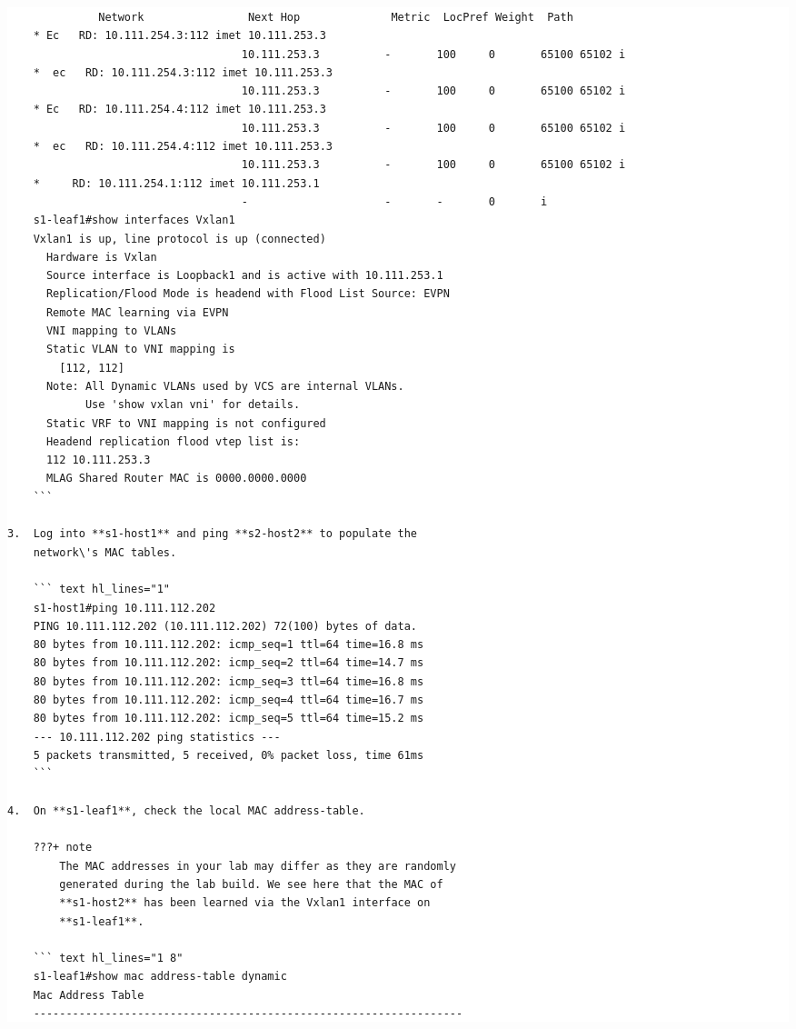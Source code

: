                   Network                Next Hop              Metric  LocPref Weight  Path
        * Ec   RD: 10.111.254.3:112 imet 10.111.253.3
                                        10.111.253.3          -       100     0       65100 65102 i
        *  ec   RD: 10.111.254.3:112 imet 10.111.253.3
                                        10.111.253.3          -       100     0       65100 65102 i
        * Ec   RD: 10.111.254.4:112 imet 10.111.253.3
                                        10.111.253.3          -       100     0       65100 65102 i
        *  ec   RD: 10.111.254.4:112 imet 10.111.253.3
                                        10.111.253.3          -       100     0       65100 65102 i
        *     RD: 10.111.254.1:112 imet 10.111.253.1
                                        -                     -       -       0       i    
        s1-leaf1#show interfaces Vxlan1
        Vxlan1 is up, line protocol is up (connected)
          Hardware is Vxlan
          Source interface is Loopback1 and is active with 10.111.253.1
          Replication/Flood Mode is headend with Flood List Source: EVPN
          Remote MAC learning via EVPN
          VNI mapping to VLANs
          Static VLAN to VNI mapping is 
            [112, 112]       
          Note: All Dynamic VLANs used by VCS are internal VLANs.
                Use 'show vxlan vni' for details.
          Static VRF to VNI mapping is not configured
          Headend replication flood vtep list is:
          112 10.111.253.3   
          MLAG Shared Router MAC is 0000.0000.0000
        ```

    3.  Log into **s1-host1** and ping **s2-host2** to populate the
        network\'s MAC tables.

        ``` text hl_lines="1"
        s1-host1#ping 10.111.112.202
        PING 10.111.112.202 (10.111.112.202) 72(100) bytes of data.
        80 bytes from 10.111.112.202: icmp_seq=1 ttl=64 time=16.8 ms
        80 bytes from 10.111.112.202: icmp_seq=2 ttl=64 time=14.7 ms
        80 bytes from 10.111.112.202: icmp_seq=3 ttl=64 time=16.8 ms
        80 bytes from 10.111.112.202: icmp_seq=4 ttl=64 time=16.7 ms
        80 bytes from 10.111.112.202: icmp_seq=5 ttl=64 time=15.2 ms
        --- 10.111.112.202 ping statistics ---
        5 packets transmitted, 5 received, 0% packet loss, time 61ms
        ```

    4.  On **s1-leaf1**, check the local MAC address-table.

        ???+ note
            The MAC addresses in your lab may differ as they are randomly
            generated during the lab build. We see here that the MAC of
            **s1-host2** has been learned via the Vxlan1 interface on
            **s1-leaf1**.

        ``` text hl_lines="1 8"
        s1-leaf1#show mac address-table dynamic 
        Mac Address Table
        ------------------------------------------------------------------
